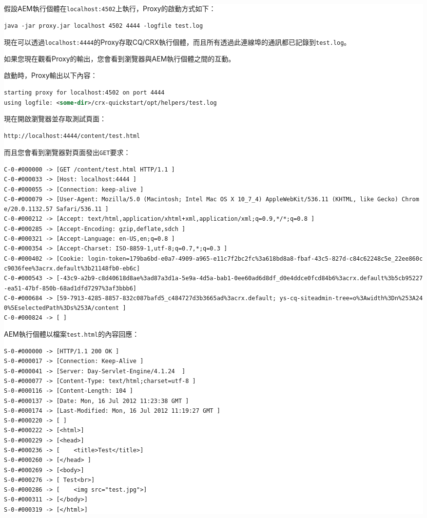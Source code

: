 假設AEM執行個體在`localhost:4502`上執行，Proxy的啟動方式如下：

`java -jar proxy.jar localhost 4502 4444 -logfile test.log`

現在可以透過`localhost:4444`的Proxy存取CQ/CRX執行個體，而且所有透過此連線埠的通訊都已記錄到`test.log`。

如果您現在觀看Proxy的輸出，您會看到瀏覽器與AEM執行個體之間的互動。

啟動時，Proxy輸出以下內容：

```xml
starting proxy for localhost:4502 on port 4444
using logfile: <some-dir>/crx-quickstart/opt/helpers/test.log
```

現在開啟瀏覽器並存取測試頁面：

`http://localhost:4444/content/test.html`

而且您會看到瀏覽器對頁面發出`GET`要求：

```shell
C-0-#000000 -> [GET /content/test.html HTTP/1.1 ]
C-0-#000033 -> [Host: localhost:4444 ]
C-0-#000055 -> [Connection: keep-alive ]
C-0-#000079 -> [User-Agent: Mozilla/5.0 (Macintosh; Intel Mac OS X 10_7_4) AppleWebKit/536.11 (KHTML, like Gecko) Chrome/20.0.1132.57 Safari/536.11 ]
C-0-#000212 -> [Accept: text/html,application/xhtml+xml,application/xml;q=0.9,*/*;q=0.8 ]
C-0-#000285 -> [Accept-Encoding: gzip,deflate,sdch ]
C-0-#000321 -> [Accept-Language: en-US,en;q=0.8 ]
C-0-#000354 -> [Accept-Charset: ISO-8859-1,utf-8;q=0.7,*;q=0.3 ]
C-0-#000402 -> [Cookie: login-token=179ba6bd-e0a7-4909-a965-e11c7f2bc2fc%3a618bd8a8-fbaf-43c5-827d-c84c62248c5e_22ee860cc9036fee%3acrx.default%3b21148fb0-eb6c]
C-0-#000543 -> [-43c9-a2b9-c8d40618d8ae%3ad87a3d1a-5e9a-4d5a-bab1-0ee60ad6d8df_d0e4ddce0fcd84b6%3acrx.default%3b5cb95227-ea51-47bf-850b-68ad1dfd7297%3af3bbb6]
C-0-#000684 -> [59-7913-4285-8857-832c087bafd5_c484727d3b3665ad%3acrx.default; ys-cq-siteadmin-tree=o%3Awidth%3Dn%253A240%5EselectedPath%3Ds%253A/content ]
C-0-#000824 -> [ ]
```

AEM執行個體以檔案`test.html`的內容回應：

```shell
S-0-#000000 -> [HTTP/1.1 200 OK ]
S-0-#000017 -> [Connection: Keep-Alive ]
S-0-#000041 -> [Server: Day-Servlet-Engine/4.1.24  ]
S-0-#000077 -> [Content-Type: text/html;charset=utf-8 ]
S-0-#000116 -> [Content-Length: 104 ]
S-0-#000137 -> [Date: Mon, 16 Jul 2012 11:23:38 GMT ]
S-0-#000174 -> [Last-Modified: Mon, 16 Jul 2012 11:19:27 GMT ]
S-0-#000220 -> [ ]
S-0-#000222 -> [<html>]
S-0-#000229 -> [<head>]
S-0-#000236 -> [    <title>Test</title>]
S-0-#000260 -> [</head> ]
S-0-#000269 -> [<body>]
S-0-#000276 -> [ Test<br>]
S-0-#000286 -> [    <img src="test.jpg">]
S-0-#000311 -> [</body>]
S-0-#000319 -> [</html>]
```
